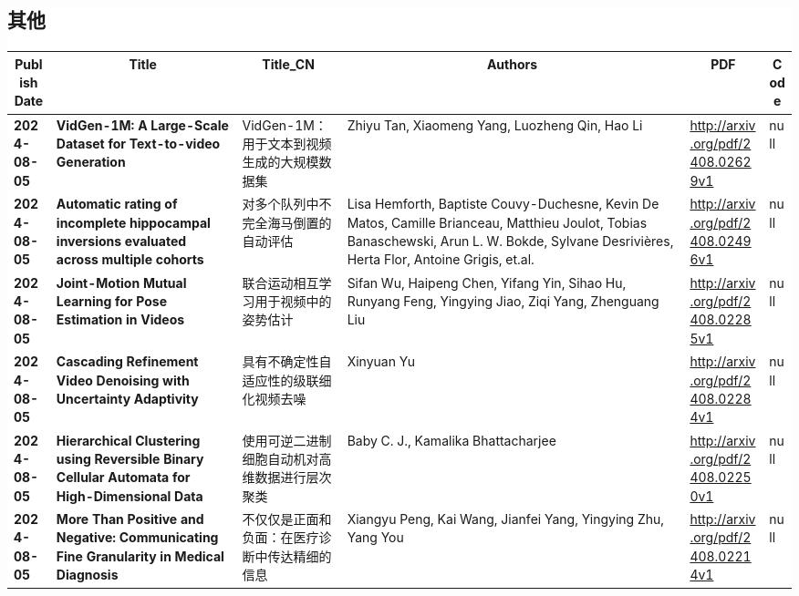 ## 其他

|Publish Date|Title|Title_CN|Authors|PDF|Code|
|---|---|---|---|---|---|
**2024-08-05**|**VidGen-1M: A Large-Scale Dataset for Text-to-video Generation**|VidGen-1M：用于文本到视频生成的大规模数据集|Zhiyu Tan, Xiaomeng Yang, Luozheng Qin, Hao Li|<http://arxiv.org/pdf/2408.02629v1>|null
**2024-08-05**|**Automatic rating of incomplete hippocampal inversions evaluated across multiple cohorts**|对多个队列中不完全海马倒置的自动评估|Lisa Hemforth, Baptiste Couvy-Duchesne, Kevin De Matos, Camille Brianceau, Matthieu Joulot, Tobias Banaschewski, Arun L. W. Bokde, Sylvane Desrivières, Herta Flor, Antoine Grigis, et.al.|<http://arxiv.org/pdf/2408.02496v1>|null
**2024-08-05**|**Joint-Motion Mutual Learning for Pose Estimation in Videos**|联合运动相互学习用于视频中的姿势估计|Sifan Wu, Haipeng Chen, Yifang Yin, Sihao Hu, Runyang Feng, Yingying Jiao, Ziqi Yang, Zhenguang Liu|<http://arxiv.org/pdf/2408.02285v1>|null
**2024-08-05**|**Cascading Refinement Video Denoising with Uncertainty Adaptivity**|具有不确定性自适应性的级联细化视频去噪|Xinyuan Yu|<http://arxiv.org/pdf/2408.02284v1>|null
**2024-08-05**|**Hierarchical Clustering using Reversible Binary Cellular Automata for High-Dimensional Data**|使用可逆二进制细胞自动机对高维数据进行层次聚类|Baby C. J., Kamalika Bhattacharjee|<http://arxiv.org/pdf/2408.02250v1>|null
**2024-08-05**|**More Than Positive and Negative: Communicating Fine Granularity in Medical Diagnosis**|不仅仅是正面和负面：在医疗诊断中传达精细的信息|Xiangyu Peng, Kai Wang, Jianfei Yang, Yingying Zhu, Yang You|<http://arxiv.org/pdf/2408.02214v1>|null

